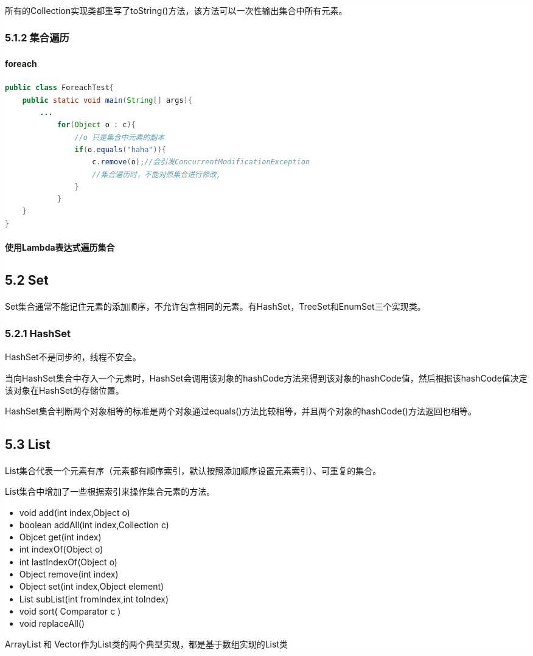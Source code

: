 所有的Collection实现类都重写了toString()方法，该方法可以一次性输出集合中所有元素。

### 5.1.2 集合遍历

#### foreach

```java
public class ForeachTest{
    public static void main(String[] args){
        ...
            for(Object o : c){
                //o 只是集合中元素的副本
                if(o.equals("haha")){
                    c.remove(o);//会引发ConcurrentModificationException
                    //集合遍历时，不能对原集合进行修改,
                }
            }
    }
}
```

#### 使用Lambda表达式遍历集合

## 5.2 Set

Set集合通常不能记住元素的添加顺序，不允许包含相同的元素。有HashSet，TreeSet和EnumSet三个实现类。

### 5.2.1 HashSet

HashSet不是同步的，线程不安全。

当向HashSet集合中存入一个元素时，HashSet会调用该对象的hashCode方法来得到该对象的hashCode值，然后根据该hashCode值决定该对象在HashSet的存储位置。

HashSet集合判断两个对象相等的标准是两个对象通过equals()方法比较相等，并且两个对象的hashCode()方法返回也相等。

## 5.3 List

List集合代表一个元素有序（元素都有顺序索引，默认按照添加顺序设置元素索引）、可重复的集合。

List集合中增加了一些根据索引来操作集合元素的方法。

- void add(int index,Object o)
- boolean addAll(int index,Collection c)
- Objcet get(int index)
- int indexOf(Object o)
- int lastIndexOf(Object o)
- Object remove(int index)
- Object set(int index,Object element)
- List subList(int fromIndex,int toIndex)
- void sort( Comparator c )
- void replaceAll()

ArrayList 和 Vector作为List类的两个典型实现，都是基于数组实现的List类

